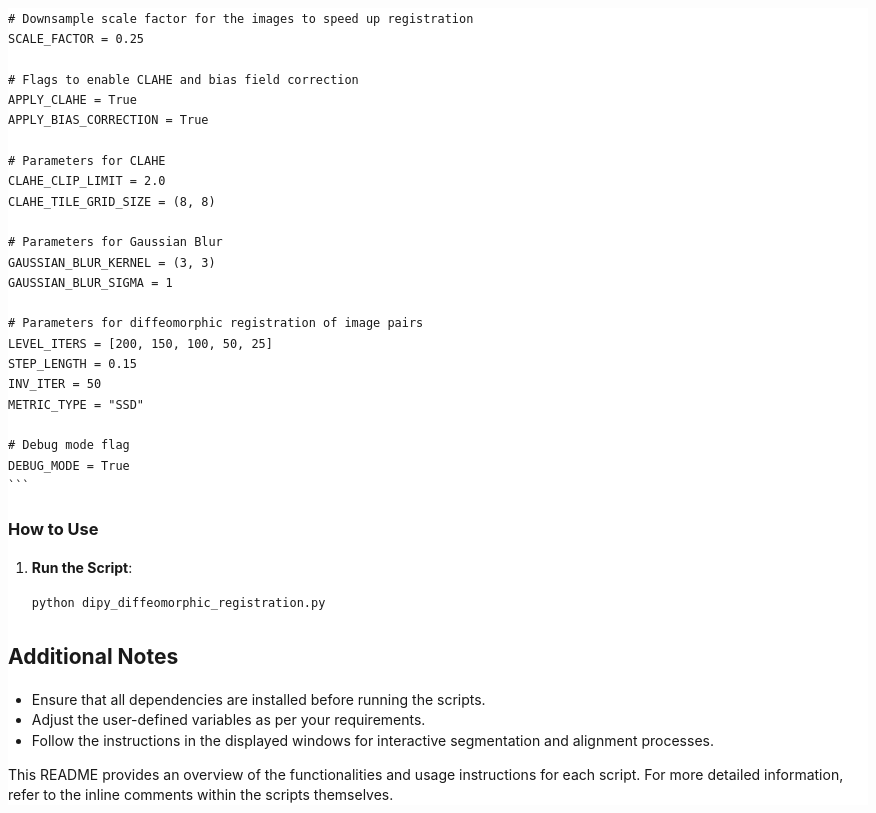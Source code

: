     # Downsample scale factor for the images to speed up registration
    SCALE_FACTOR = 0.25

    # Flags to enable CLAHE and bias field correction
    APPLY_CLAHE = True
    APPLY_BIAS_CORRECTION = True

    # Parameters for CLAHE
    CLAHE_CLIP_LIMIT = 2.0
    CLAHE_TILE_GRID_SIZE = (8, 8)

    # Parameters for Gaussian Blur
    GAUSSIAN_BLUR_KERNEL = (3, 3)
    GAUSSIAN_BLUR_SIGMA = 1

    # Parameters for diffeomorphic registration of image pairs
    LEVEL_ITERS = [200, 150, 100, 50, 25]
    STEP_LENGTH = 0.15
    INV_ITER = 50
    METRIC_TYPE = "SSD"

    # Debug mode flag
    DEBUG_MODE = True
    ```

### How to Use

1. **Run the Script**:
    ```bash
    python dipy_diffeomorphic_registration.py
    ```

## Additional Notes

- Ensure that all dependencies are installed before running the scripts.
- Adjust the user-defined variables as per your requirements.
- Follow the instructions in the displayed windows for interactive segmentation and alignment processes.

This README provides an overview of the functionalities and usage instructions for each script. For more detailed information, refer to the inline comments within the scripts themselves.
